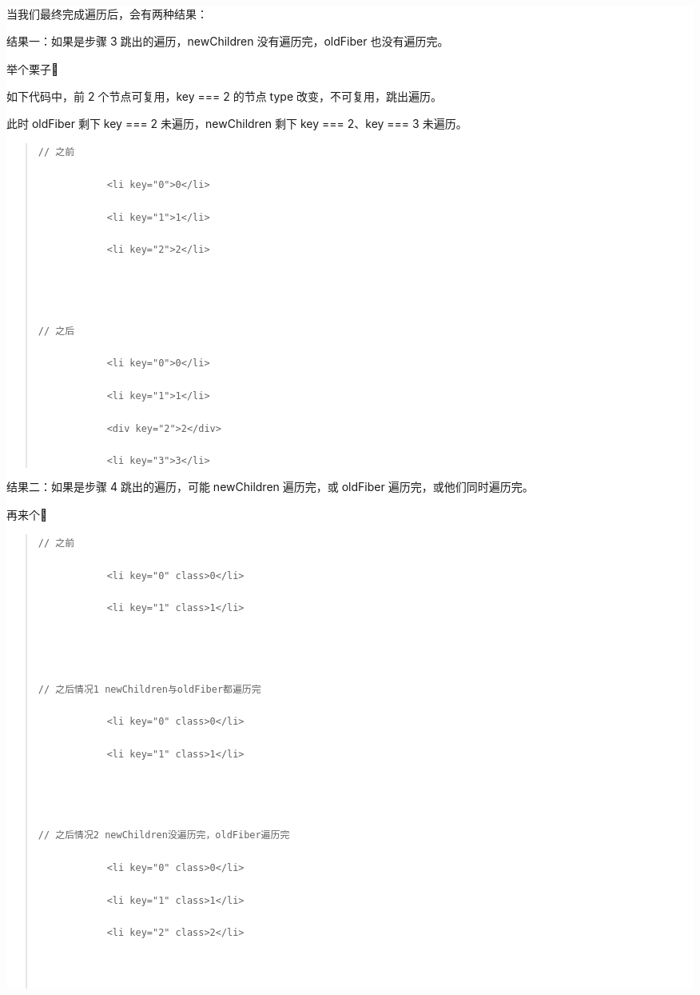 
当我们最终完成遍历后，会有两种结果：

结果一：如果是步骤 3 跳出的遍历，newChildren 没有遍历完，oldFiber 也没有遍历完。

举个栗子🌰

如下代码中，前 2 个节点可复用，key === 2 的节点 type 改变，不可复用，跳出遍历。

此时 oldFiber 剩下 key === 2 未遍历，newChildren 剩下 key === 2、key === 3 未遍历。

> ```
> // 之前
> 
>             <li key="0">0</li>
> 
>             <li key="1">1</li>
> 
>             <li key="2">2</li>
> 
> 
> 
> 
> // 之后
> 
>             <li key="0">0</li>
> 
>             <li key="1">1</li>
> 
>             <div key="2">2</div>
> 
>             <li key="3">3</li>
> ```

结果二：如果是步骤 4 跳出的遍历，可能 newChildren 遍历完，或 oldFiber 遍历完，或他们同时遍历完。

再来个🌰

> ```
> // 之前
> 
>             <li key="0" class>0</li>
> 
>             <li key="1" class>1</li>
> 
> 
> 
> 
> // 之后情况1 newChildren与oldFiber都遍历完
> 
>             <li key="0" class>0</li>
> 
>             <li key="1" class>1</li>
> 
> 
> 
> 
> // 之后情况2 newChildren没遍历完，oldFiber遍历完
> 
>             <li key="0" class>0</li>
> 
>             <li key="1" class>1</li>
> 
>             <li key="2" class>2</li>
> 
> 
> 
> 